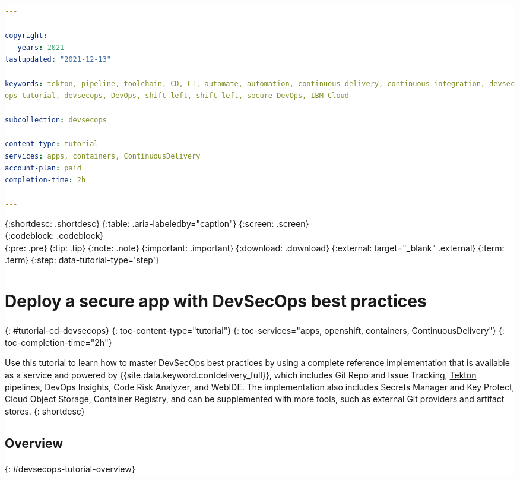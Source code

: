 ```yaml
---

copyright:
   years: 2021
lastupdated: "2021-12-13"

keywords: tekton, pipeline, toolchain, CD, CI, automate, automation, continuous delivery, continuous integration, devsecops tutorial, devsecops, DevOps, shift-left, shift left, secure DevOps, IBM Cloud

subcollection: devsecops

content-type: tutorial
services: apps, containers, ContinuousDelivery
account-plan: paid
completion-time: 2h

---
```


{:shortdesc: .shortdesc}
{:table: .aria-labeledby="caption"}
{:screen: .screen}  
{:codeblock: .codeblock}  
{:pre: .pre}
{:tip: .tip}
{:note: .note}
{:important: .important}
{:download: .download}
{:external: target="_blank" .external}
{:term: .term}
{:step: data-tutorial-type='step'}

# Deploy a secure app with DevSecOps best practices
{: #tutorial-cd-devsecops}
{: toc-content-type="tutorial"}
{: toc-services="apps, openshift, containers, ContinuousDelivery"}
{: toc-completion-time="2h"}

Use this tutorial to learn how to master DevSecOps best practices by using a complete reference implementation that is available as a service and powered by {{site.data.keyword.contdelivery_full}}, which includes Git Repo and Issue Tracking, [Tekton pipelines](/docs/ContinuousDelivery?topic=ContinuousDelivery-tekton_environment), DevOps Insights, Code Risk Analyzer, and WebIDE. The implementation also includes Secrets Manager and Key Protect, Cloud Object Storage, Container Registry, and can be supplemented with more tools, such as external Git providers and artifact stores.
{: shortdesc}

## Overview
{: #devsecops-tutorial-overview}
